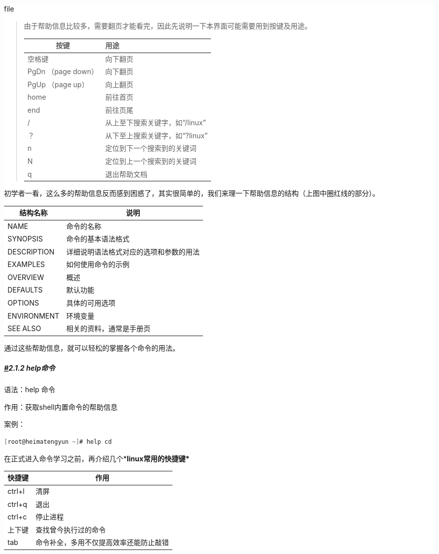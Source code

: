 file

> 由于帮助信息比较多，需要翻页才能看完，因此先说明一下本界面可能需要用到按键及用途。
>
> | 按键               | 用途                           |
> | ------------------ | :----------------------------- |
> | 空格键             | 向下翻页                       |
> | PgDn （page down） | 向下翻页                       |
> | PgUp （page up）   | 向上翻页                       |
> | home               | 前往首页                       |
> | end                | 前往页尾                       |
> | /                  | 从上至下搜索关键字，如“/linux” |
> | ？                 | 从下至上搜索关键字，如“?linux” |
> | n                  | 定位到下一个搜索到的关键词     |
> | N                  | 定位到上一个搜索到的关键词     |
> | q                  | 退出帮助文档                   |

初学者一看，这么多的帮助信息反而感到困惑了，其实很简单的，我们来理一下帮助信息的结构（上图中圈红线的部分）。

| 结构名称    | 说明                                   |
| ----------- | -------------------------------------- |
| NAME        | 命令的名称                             |
| SYNOPSIS    | 命令的基本语法格式                     |
| DESCRIPTION | 详细说明语法格式对应的选项和参数的用法 |
| EXAMPLES    | 如何使用命令的示例                     |
| OVERVIEW    | 概述                                   |
| DEFAULTS    | 默认功能                               |
| OPTIONS     | 具体的可用选项                         |
| ENVIRONMENT | 环境变量                               |
| SEE ALSO    | 相关的资料，通常是手册页               |

通过这些帮助信息，就可以轻松的掌握各个命令的用法。

##### [#](https://www.ydlclass.com/doc21xnv/basics/linux/#_2-1-2-help命令)2.1.2 help命令

语法：help 命令

作用：获取shell内置命令的帮助信息

案例：

```csharp
[root@heimatengyun ~]# help cd
```

在正式进入命令学习之前，再介绍几个***linux常用的快捷键\***

| 快捷键 | 作用                                   |
| :----- | -------------------------------------- |
| ctrl+l | 清屏                                   |
| ctrl+q | 退出                                   |
| ctrl+c | 停止进程                               |
| 上下键 | 查找曾今执行过的命令                   |
| tab    | 命令补全，多用不仅提高效率还能防止敲错 |
